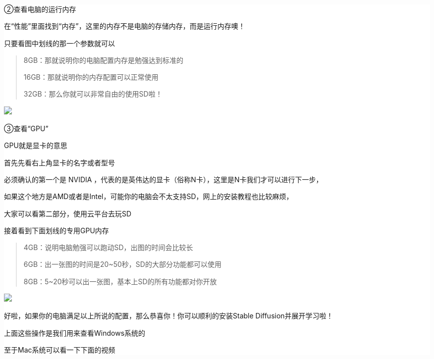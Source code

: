 
②查看电脑的运行内存

在“性能”里面找到“内存”，这里的内存不是电脑的存储内存，而是运行内存噢！

  

只要看图中划线的那一个参数就可以

> 8GB：那就说明你的电脑配置内存是勉强达到标准的
> 
> 16GB：那就说明你的内存配置可以正常使用
> 
> 32GB：那么你就可以非常自由的使用SD啦！

![](https://mmbiz.qpic.cn/mmbiz_png/c3uTNeJbsrPiclkzNbYYibvoQ498n4fXiaBjBxpX4S2EQia0JKo1TLQ9uB4L0jQhlmouOwDGfJRRrCqbGE6usRstCw/640?wx_fmt=png)

  

③查看“GPU”

GPU就是显卡的意思

  

首先先看右上角显卡的名字或者型号

  

必须确认的第一个是 NVIDIA ，代表的是英伟达的显卡（俗称N卡），这里是N卡我们才可以进行下一步，

  

如果这个地方是AMD或者是Intel，可能你的电脑会不太支持SD，网上的安装教程也比较麻烦，

  

大家可以看第二部分，使用云平台去玩SD  

  

接着看到下面划线的专用GPU内存

> 4GB：说明电脑勉强可以跑动SD，出图的时间会比较长
> 
>   
> 
> 6GB：出一张图的时间是20~50秒，SD的大部分功能都可以使用
> 
>   
> 
> 8GB：5~20秒可以出一张图，基本上SD的所有功能都对你开放

![](https://mmbiz.qpic.cn/mmbiz_png/c3uTNeJbsrPiclkzNbYYibvoQ498n4fXiaBneDb5wMo9BfYQy05utAWCLZiarftkTCPWdcUNfT1lOLD9lSu8My5KXA/640?wx_fmt=png)
  

  

好啦，如果你的电脑满足以上所说的配置，那么恭喜你！你可以顺利的安装Stable Diffusion并展开学习啦！

  

上面这些操作是我们用来查看Windows系统的 

  

至于Mac系统可以看一下下面的视频 
